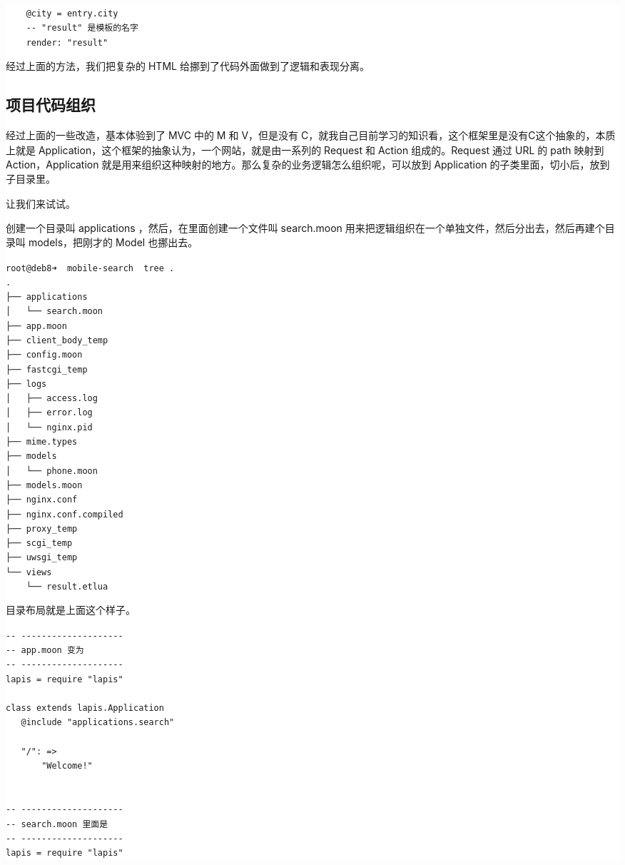 ```null
    @city = entry.city
    -- "result" 是模板的名字
    render: "result"

```

经过上面的方法，我们把复杂的 HTML 给挪到了代码外面做到了逻辑和表现分离。

## 项目代码组织

经过上面的一些改造，基本体验到了 MVC 中的 M 和 V，但是没有 C，就我自己目前学习的知识看，这个框架里是没有C这个抽象的，本质上就是 Application，这个框架的抽象认为，一个网站，就是由一系列的 Request 和 Action 组成的。Request 通过 URL 的 path 映射到 Action，Application 就是用来组织这种映射的地方。那么复杂的业务逻辑怎么组织呢，可以放到 Application 的子类里面，切小后，放到子目录里。

让我们来试试。

创建一个目录叫 applications ，然后，在里面创建一个文件叫 search.moon 用来把逻辑组织在一个单独文件，然后分出去，然后再建个目录叫 models，把刚才的 Model 也挪出去。

```null
root@deb8➜  mobile-search  tree .
.
├── applications
│   └── search.moon
├── app.moon
├── client_body_temp
├── config.moon
├── fastcgi_temp
├── logs
│   ├── access.log
│   ├── error.log
│   └── nginx.pid
├── mime.types
├── models
│   └── phone.moon
├── models.moon
├── nginx.conf
├── nginx.conf.compiled
├── proxy_temp
├── scgi_temp
├── uwsgi_temp
└── views
    └── result.etlua

```

目录布局就是上面这个样子。

```null
-- --------------------
-- app.moon 变为
-- --------------------
lapis = require "lapis"

class extends lapis.Application
   @include "applications.search"

   "/": =>
       "Welcome!"


-- --------------------
-- search.moon 里面是
-- --------------------
lapis = require "lapis"

```